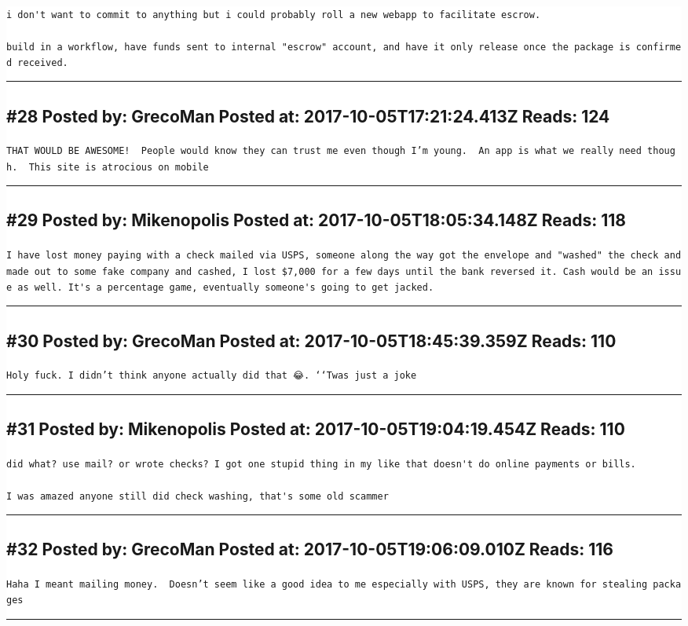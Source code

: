 ```
i don't want to commit to anything but i could probably roll a new webapp to facilitate escrow.

build in a workflow, have funds sent to internal "escrow" account, and have it only release once the package is confirmed received.
```

---
## \#28 Posted by: GrecoMan Posted at: 2017-10-05T17:21:24.413Z Reads: 124

```
THAT WOULD BE AWESOME!  People would know they can trust me even though I’m young.  An app is what we really need though.  This site is atrocious on mobile
```

---
## \#29 Posted by: Mikenopolis Posted at: 2017-10-05T18:05:34.148Z Reads: 118

```
I have lost money paying with a check mailed via USPS, someone along the way got the envelope and "washed" the check and made out to some fake company and cashed, I lost $7,000 for a few days until the bank reversed it. Cash would be an issue as well. It's a percentage game, eventually someone's going to get jacked.
```

---
## \#30 Posted by: GrecoMan Posted at: 2017-10-05T18:45:39.359Z Reads: 110

```
Holy fuck. I didn’t think anyone actually did that 😂. ‘‘Twas just a joke
```

---
## \#31 Posted by: Mikenopolis Posted at: 2017-10-05T19:04:19.454Z Reads: 110

```
did what? use mail? or wrote checks? I got one stupid thing in my like that doesn't do online payments or bills.

I was amazed anyone still did check washing, that's some old scammer
```

---
## \#32 Posted by: GrecoMan Posted at: 2017-10-05T19:06:09.010Z Reads: 116

```
Haha I meant mailing money.  Doesn’t seem like a good idea to me especially with USPS, they are known for stealing packages
```

---